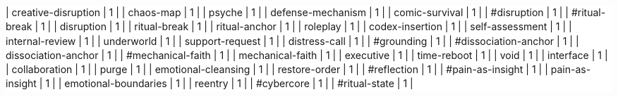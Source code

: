 | creative-disruption                                                                               | 1     |
| chaos-map                                                                                         | 1     |
| psyche                                                                                            | 1     |
| defense-mechanism                                                                                 | 1     |
| comic-survival                                                                                    | 1     |
| #disruption                                                                                       | 1     |
| #ritual-break                                                                                     | 1     |
| disruption                                                                                        | 1     |
| ritual-break                                                                                      | 1     |
| ritual-anchor                                                                                     | 1     |
| roleplay                                                                                          | 1     |
| codex-insertion                                                                                   | 1     |
| self-assessment                                                                                   | 1     |
| internal-review                                                                                   | 1     |
| underworld                                                                                        | 1     |
| support-request                                                                                   | 1     |
| distress-call                                                                                     | 1     |
| #grounding                                                                                        | 1     |
| #dissociation-anchor                                                                              | 1     |
| dissociation-anchor                                                                               | 1     |
| #mechanical-faith                                                                                 | 1     |
| mechanical-faith                                                                                  | 1     |
| executive                                                                                         | 1     |
| time-reboot                                                                                       | 1     |
| void                                                                                              | 1     |
| interface                                                                                         | 1     |
| collaboration                                                                                     | 1     |
| purge                                                                                             | 1     |
| emotional-cleansing                                                                               | 1     |
| restore-order                                                                                     | 1     |
| #reflection                                                                                       | 1     |
| #pain-as-insight                                                                                  | 1     |
| pain-as-insight                                                                                   | 1     |
| emotional-boundaries                                                                              | 1     |
| reentry                                                                                           | 1     |
| #cybercore                                                                                        | 1     |
| #ritual-state                                                                                     | 1     |
